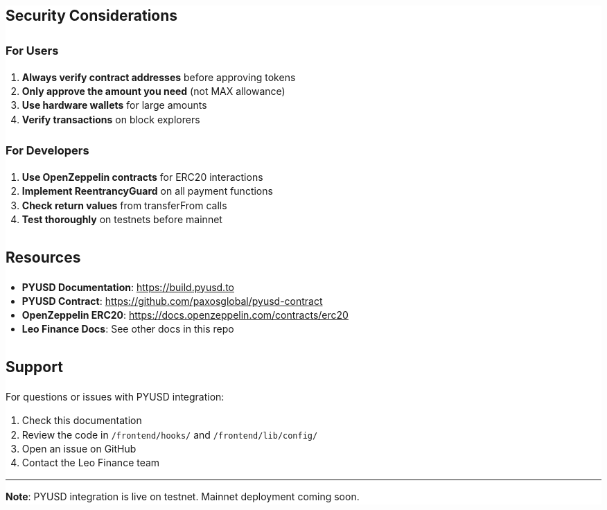 ## Security Considerations

### For Users

1. **Always verify contract addresses** before approving tokens
2. **Only approve the amount you need** (not MAX allowance)
3. **Use hardware wallets** for large amounts
4. **Verify transactions** on block explorers

### For Developers

1. **Use OpenZeppelin contracts** for ERC20 interactions
2. **Implement ReentrancyGuard** on all payment functions
3. **Check return values** from transferFrom calls
4. **Test thoroughly** on testnets before mainnet

## Resources

- **PYUSD Documentation**: https://build.pyusd.to
- **PYUSD Contract**: https://github.com/paxosglobal/pyusd-contract
- **OpenZeppelin ERC20**: https://docs.openzeppelin.com/contracts/erc20
- **Leo Finance Docs**: See other docs in this repo

## Support

For questions or issues with PYUSD integration:
1. Check this documentation
2. Review the code in `/frontend/hooks/` and `/frontend/lib/config/`
3. Open an issue on GitHub
4. Contact the Leo Finance team

---

**Note**: PYUSD integration is live on testnet. Mainnet deployment coming soon.
